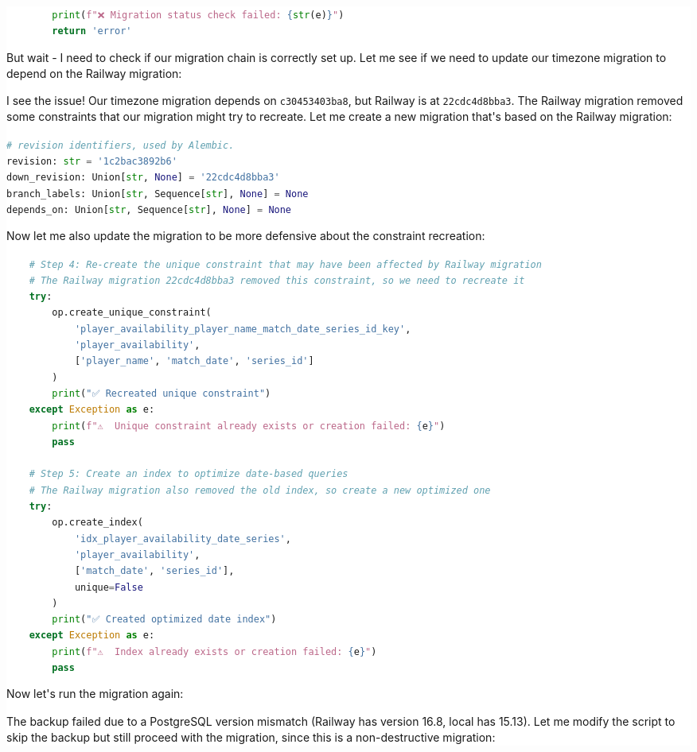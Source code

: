 ```python
        print(f"❌ Migration status check failed: {str(e)}")
        return 'error'
```

But wait - I need to check if our migration chain is correctly set up. Let me see if we need to update our timezone migration to depend on the Railway migration:

I see the issue! Our timezone migration depends on `c30453403ba8`, but Railway is at `22cdc4d8bba3`. The Railway migration removed some constraints that our migration might try to recreate. Let me create a new migration that's based on the Railway migration:

```python
# revision identifiers, used by Alembic.
revision: str = '1c2bac3892b6'
down_revision: Union[str, None] = '22cdc4d8bba3'
branch_labels: Union[str, Sequence[str], None] = None
depends_on: Union[str, Sequence[str], None] = None
```

Now let me also update the migration to be more defensive about the constraint recreation:

```python
    # Step 4: Re-create the unique constraint that may have been affected by Railway migration
    # The Railway migration 22cdc4d8bba3 removed this constraint, so we need to recreate it
    try:
        op.create_unique_constraint(
            'player_availability_player_name_match_date_series_id_key',
            'player_availability',
            ['player_name', 'match_date', 'series_id']
        )
        print("✅ Recreated unique constraint")
    except Exception as e:
        print(f"⚠️  Unique constraint already exists or creation failed: {e}")
        pass
    
    # Step 5: Create an index to optimize date-based queries  
    # The Railway migration also removed the old index, so create a new optimized one
    try:
        op.create_index(
            'idx_player_availability_date_series',
            'player_availability',
            ['match_date', 'series_id'],
            unique=False
        )
        print("✅ Created optimized date index")
    except Exception as e:
        print(f"⚠️  Index already exists or creation failed: {e}")
        pass
```

Now let's run the migration again:

The backup failed due to a PostgreSQL version mismatch (Railway has version 16.8, local has 15.13). Let me modify the script to skip the backup but still proceed with the migration, since this is a non-destructive migration:
